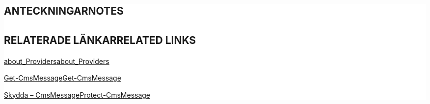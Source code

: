 ## <span data-ttu-id="44ab0-158">ANTECKNINGAR</span><span class="sxs-lookup"><span data-stu-id="44ab0-158">NOTES</span></span>

## <span data-ttu-id="44ab0-159">RELATERADE LÄNKAR</span><span class="sxs-lookup"><span data-stu-id="44ab0-159">RELATED LINKS</span></span>

[<span data-ttu-id="44ab0-160">about_Providers</span><span class="sxs-lookup"><span data-stu-id="44ab0-160">about_Providers</span></span>](../Microsoft.PowerShell.Core/About/about_Providers.md)

[<span data-ttu-id="44ab0-161">Get-CmsMessage</span><span class="sxs-lookup"><span data-stu-id="44ab0-161">Get-CmsMessage</span></span>](Get-CmsMessage.md)

[<span data-ttu-id="44ab0-162">Skydda – CmsMessage</span><span class="sxs-lookup"><span data-stu-id="44ab0-162">Protect-CmsMessage</span></span>](Protect-CmsMessage.md)

